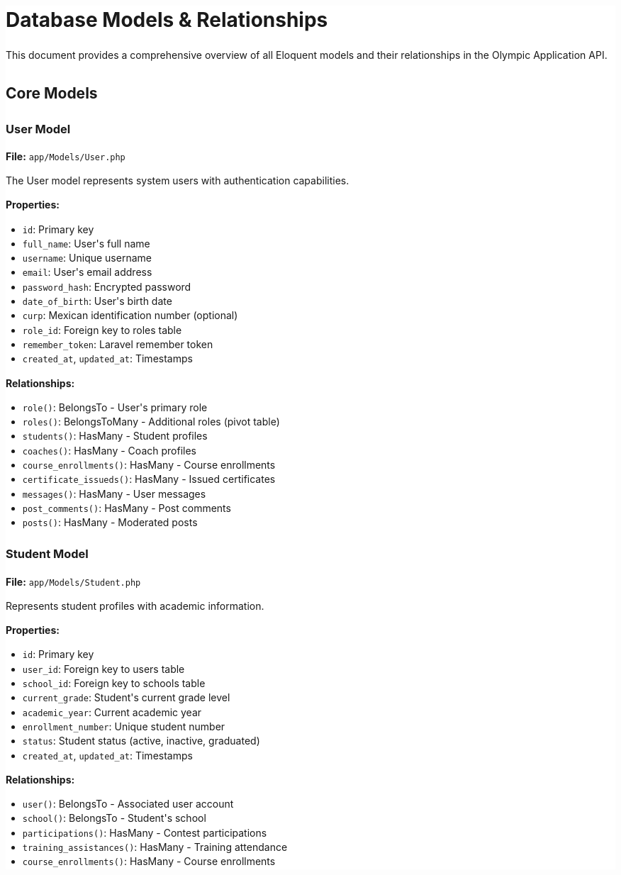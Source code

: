 # Database Models & Relationships

This document provides a comprehensive overview of all Eloquent models and their relationships in the Olympic Application API.

## Core Models

### User Model
**File:** `app/Models/User.php`

The User model represents system users with authentication capabilities.

**Properties:**
- `id`: Primary key
- `full_name`: User's full name
- `username`: Unique username
- `email`: User's email address
- `password_hash`: Encrypted password
- `date_of_birth`: User's birth date
- `curp`: Mexican identification number (optional)
- `role_id`: Foreign key to roles table
- `remember_token`: Laravel remember token
- `created_at`, `updated_at`: Timestamps

**Relationships:**
- `role()`: BelongsTo - User's primary role
- `roles()`: BelongsToMany - Additional roles (pivot table)
- `students()`: HasMany - Student profiles
- `coaches()`: HasMany - Coach profiles
- `course_enrollments()`: HasMany - Course enrollments
- `certificate_issueds()`: HasMany - Issued certificates
- `messages()`: HasMany - User messages
- `post_comments()`: HasMany - Post comments
- `posts()`: HasMany - Moderated posts

### Student Model
**File:** `app/Models/Student.php`

Represents student profiles with academic information.

**Properties:**
- `id`: Primary key
- `user_id`: Foreign key to users table
- `school_id`: Foreign key to schools table
- `current_grade`: Student's current grade level
- `academic_year`: Current academic year
- `enrollment_number`: Unique student number
- `status`: Student status (active, inactive, graduated)
- `created_at`, `updated_at`: Timestamps

**Relationships:**
- `user()`: BelongsTo - Associated user account
- `school()`: BelongsTo - Student's school
- `participations()`: HasMany - Contest participations
- `training_assistances()`: HasMany - Training attendance
- `course_enrollments()`: HasMany - Course enrollments
